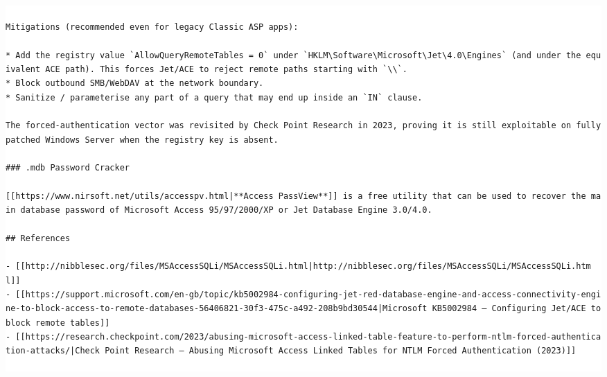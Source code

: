 ```

Mitigations (recommended even for legacy Classic ASP apps):

* Add the registry value `AllowQueryRemoteTables = 0` under `HKLM\Software\Microsoft\Jet\4.0\Engines` (and under the equivalent ACE path). This forces Jet/ACE to reject remote paths starting with `\\`.
* Block outbound SMB/WebDAV at the network boundary.
* Sanitize / parameterise any part of a query that may end up inside an `IN` clause.

The forced-authentication vector was revisited by Check Point Research in 2023, proving it is still exploitable on fully patched Windows Server when the registry key is absent. 

### .mdb Password Cracker

[[https://www.nirsoft.net/utils/accesspv.html|**Access PassView**]] is a free utility that can be used to recover the main database password of Microsoft Access 95/97/2000/XP or Jet Database Engine 3.0/4.0.

## References

- [[http://nibblesec.org/files/MSAccessSQLi/MSAccessSQLi.html|http://nibblesec.org/files/MSAccessSQLi/MSAccessSQLi.html]]
- [[https://support.microsoft.com/en-gb/topic/kb5002984-configuring-jet-red-database-engine-and-access-connectivity-engine-to-block-access-to-remote-databases-56406821-30f3-475c-a492-208b9bd30544|Microsoft KB5002984 – Configuring Jet/ACE to block remote tables]]
- [[https://research.checkpoint.com/2023/abusing-microsoft-access-linked-table-feature-to-perform-ntlm-forced-authentication-attacks/|Check Point Research – Abusing Microsoft Access Linked Tables for NTLM Forced Authentication (2023)]]

